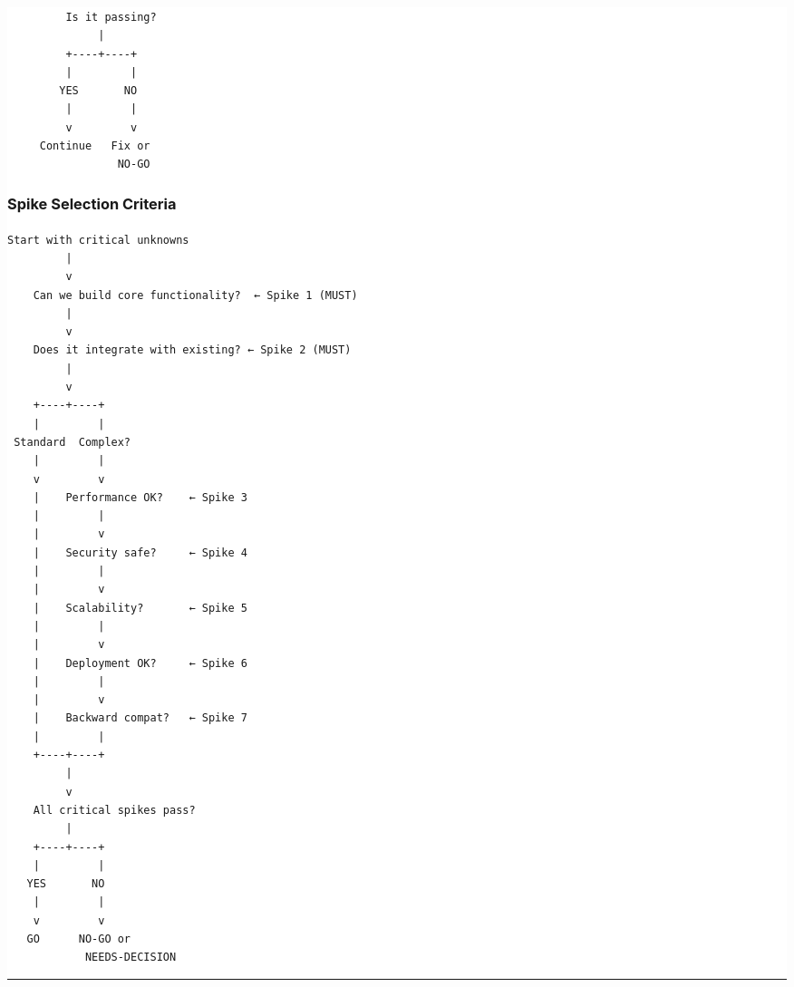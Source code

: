 ```
         Is it passing?
              |
         +----+----+
         |         |
        YES       NO
         |         |
         v         v
     Continue   Fix or
                 NO-GO
```

### Spike Selection Criteria

```
Start with critical unknowns
         |
         v
    Can we build core functionality?  ← Spike 1 (MUST)
         |
         v
    Does it integrate with existing? ← Spike 2 (MUST)
         |
         v
    +----+----+
    |         |
 Standard  Complex?
    |         |
    v         v
    |    Performance OK?    ← Spike 3
    |         |
    |         v
    |    Security safe?     ← Spike 4
    |         |
    |         v
    |    Scalability?       ← Spike 5
    |         |
    |         v
    |    Deployment OK?     ← Spike 6
    |         |
    |         v
    |    Backward compat?   ← Spike 7
    |         |
    +----+----+
         |
         v
    All critical spikes pass?
         |
    +----+----+
    |         |
   YES       NO
    |         |
    v         v
   GO      NO-GO or
            NEEDS-DECISION
```

---